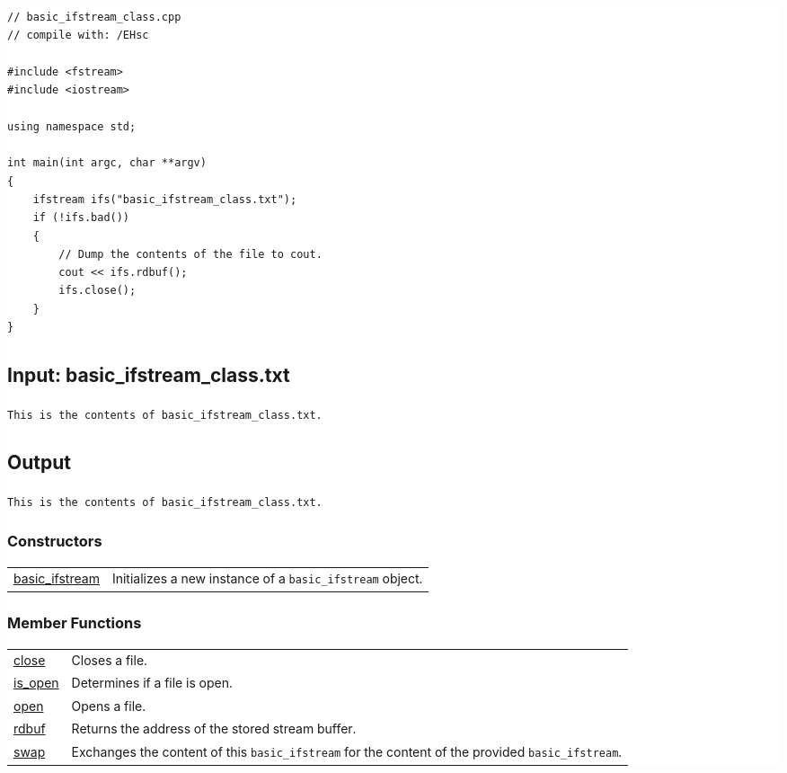 ```  
// basic_ifstream_class.cpp  
// compile with: /EHsc  
  
#include <fstream>  
#include <iostream>  
  
using namespace std;  
  
int main(int argc, char **argv)  
{  
    ifstream ifs("basic_ifstream_class.txt");  
    if (!ifs.bad())  
    {  
        // Dump the contents of the file to cout.  
        cout << ifs.rdbuf();  
        ifs.close();  
    }  
}  
```  
  
## Input: basic_ifstream_class.txt  
  
```  
This is the contents of basic_ifstream_class.txt.  
```  
  
## Output  
  
```  
This is the contents of basic_ifstream_class.txt.  
```  
  
### Constructors  
  
|||  
|-|-|  
|[basic_ifstream](#basic_ifstream)|Initializes a new instance of a `basic_ifstream` object.|  
  
### Member Functions  
  
|||  
|-|-|  
|[close](#close)|Closes a file.|  
|[is_open](#is_open)|Determines if a file is open.|  
|[open](#open)|Opens a file.|  
|[rdbuf](#rdbuf)|Returns the address of the stored stream buffer.|  
|[swap](#swap)|Exchanges the content of this `basic_ifstream` for the content of the provided `basic_ifstream`.|  
  